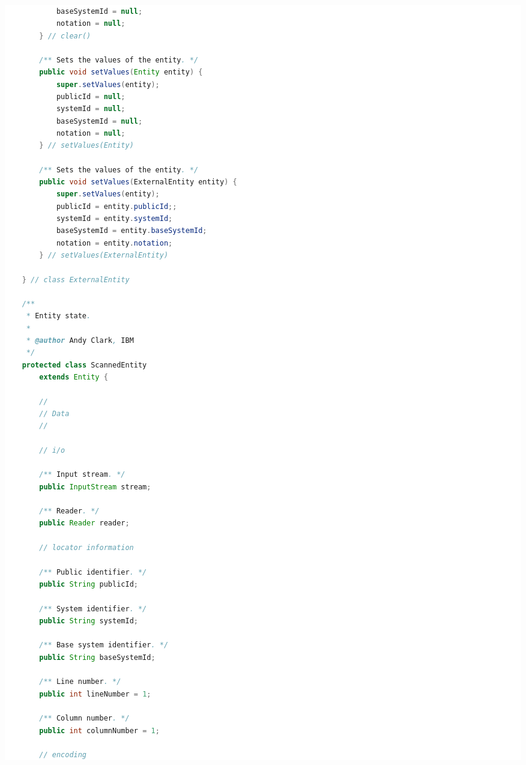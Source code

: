 ```java
            baseSystemId = null;
            notation = null;
        } // clear()

        /** Sets the values of the entity. */
        public void setValues(Entity entity) {
            super.setValues(entity);
            publicId = null;
            systemId = null;
            baseSystemId = null;
            notation = null;
        } // setValues(Entity)

        /** Sets the values of the entity. */
        public void setValues(ExternalEntity entity) {
            super.setValues(entity);
            publicId = entity.publicId;;
            systemId = entity.systemId;
            baseSystemId = entity.baseSystemId;
            notation = entity.notation;
        } // setValues(ExternalEntity)

    } // class ExternalEntity

    /**
     * Entity state.
     *
     * @author Andy Clark, IBM
     */
    protected class ScannedEntity
        extends Entity {

        //
        // Data
        //

        // i/o

        /** Input stream. */
        public InputStream stream;

        /** Reader. */
        public Reader reader;

        // locator information

        /** Public identifier. */
        public String publicId;

        /** System identifier. */
        public String systemId;

        /** Base system identifier. */
        public String baseSystemId;

        /** Line number. */
        public int lineNumber = 1;

        /** Column number. */
        public int columnNumber = 1;

        // encoding

```